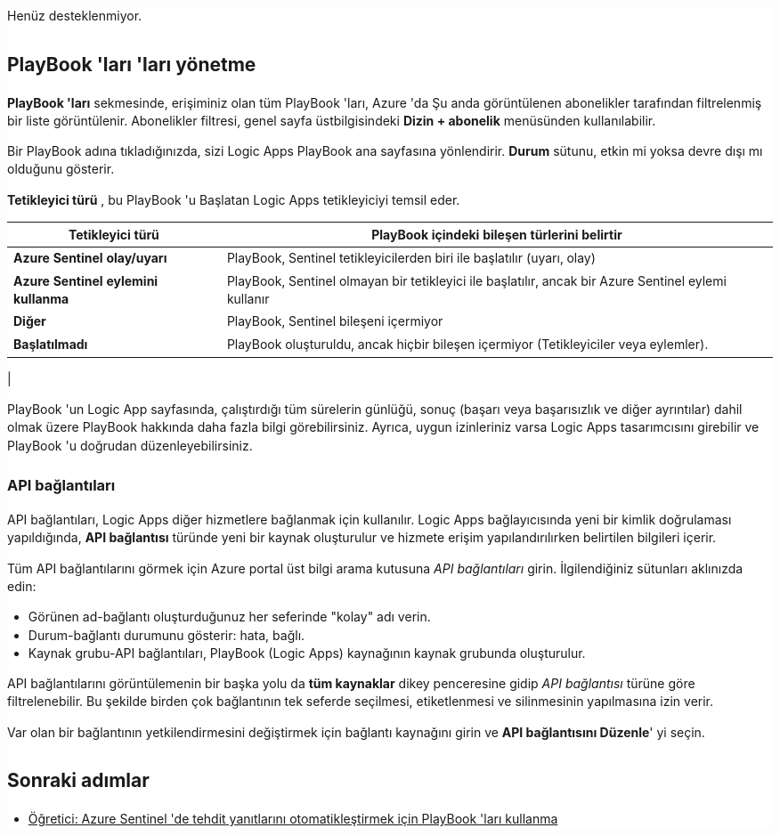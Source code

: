 Henüz desteklenmiyor. 

## <a name="manage-your-playbooks"></a>PlayBook 'ları 'ları yönetme

**PlayBook 'ları** sekmesinde, erişiminiz olan tüm PlayBook 'ları, Azure 'da Şu anda görüntülenen abonelikler tarafından filtrelenmiş bir liste görüntülenir. Abonelikler filtresi, genel sayfa üstbilgisindeki **Dizin + abonelik** menüsünden kullanılabilir.

Bir PlayBook adına tıkladığınızda, sizi Logic Apps PlayBook ana sayfasına yönlendirir. **Durum** sütunu, etkin mi yoksa devre dışı mı olduğunu gösterir.

**Tetikleyici türü** , bu PlayBook 'u Başlatan Logic Apps tetikleyiciyi temsil eder.

| Tetikleyici türü | PlayBook içindeki bileşen türlerini belirtir |
|-|-|
| **Azure Sentinel olay/uyarı** | PlayBook, Sentinel tetikleyicilerden biri ile başlatılır (uyarı, olay) |
| **Azure Sentinel eylemini kullanma** | PlayBook, Sentinel olmayan bir tetikleyici ile başlatılır, ancak bir Azure Sentinel eylemi kullanır |
| **Diğer** | PlayBook, Sentinel bileşeni içermiyor |
| **Başlatılmadı** | PlayBook oluşturuldu, ancak hiçbir bileşen içermiyor (Tetikleyiciler veya eylemler). |
|

PlayBook 'un Logic App sayfasında, çalıştırdığı tüm sürelerin günlüğü, sonuç (başarı veya başarısızlık ve diğer ayrıntılar) dahil olmak üzere PlayBook hakkında daha fazla bilgi görebilirsiniz. Ayrıca, uygun izinleriniz varsa Logic Apps tasarımcısını girebilir ve PlayBook 'u doğrudan düzenleyebilirsiniz.

### <a name="api-connections"></a>API bağlantıları

API bağlantıları, Logic Apps diğer hizmetlere bağlanmak için kullanılır. Logic Apps bağlayıcısında yeni bir kimlik doğrulaması yapıldığında, **API bağlantısı** türünde yeni bir kaynak oluşturulur ve hizmete erişim yapılandırılırken belirtilen bilgileri içerir.

Tüm API bağlantılarını görmek için Azure portal üst bilgi arama kutusuna *API bağlantıları* girin. İlgilendiğiniz sütunları aklınızda edin:

- Görünen ad-bağlantı oluşturduğunuz her seferinde "kolay" adı verin.
- Durum-bağlantı durumunu gösterir: hata, bağlı.
- Kaynak grubu-API bağlantıları, PlayBook (Logic Apps) kaynağının kaynak grubunda oluşturulur.

API bağlantılarını görüntülemenin bir başka yolu da **tüm kaynaklar** dikey penceresine gidip *API bağlantısı* türüne göre filtrelenebilir. Bu şekilde birden çok bağlantının tek seferde seçilmesi, etiketlenmesi ve silinmesinin yapılmasına izin verir.

Var olan bir bağlantının yetkilendirmesini değiştirmek için bağlantı kaynağını girin ve **API bağlantısını Düzenle**' yi seçin.

## <a name="next-steps"></a>Sonraki adımlar

- [Öğretici: Azure Sentinel 'de tehdit yanıtlarını otomatikleştirmek için PlayBook 'ları kullanma](tutorial-respond-threats-playbook.md)
